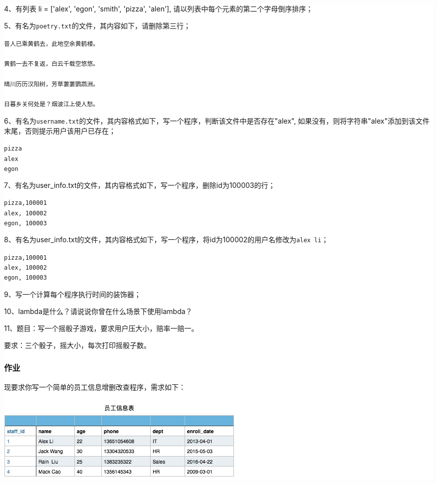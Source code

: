 4、有列表 li = ['alex', 'egon', 'smith', 'pizza', 'alen'], 请以列表中每个元素的第二个字母倒序排序；

5、有名为`poetry.txt`的文件，其内容如下，请删除第三行；
   
   ```
   昔人已乘黄鹤去，此地空余黄鹤楼。
   
   黄鹤一去不复返，白云千载空悠悠。
   
   晴川历历汉阳树，芳草萋萋鹦鹉洲。
   
   日暮乡关何处是？烟波江上使人愁。
   ```
   
6、有名为`username.txt`的文件，其内容格式如下，写一个程序，判断该文件中是否存在"alex", 如果没有，则将字符串"alex"添加到该文件末尾，否则提示用户该用户已存在；
   
   ```
   pizza
   alex
   egon
   ```

7、有名为user_info.txt的文件，其内容格式如下，写一个程序，删除id为100003的行；

   ```
   pizza,100001
   alex, 100002
   egon, 100003
   ```

8、有名为user_info.txt的文件，其内容格式如下，写一个程序，将id为100002的用户名修改为`alex li`；

   ```
   pizza,100001
   alex, 100002
   egon, 100003
   ```

9、写一个计算每个程序执行时间的装饰器；

10、lambda是什么？请说说你曾在什么场景下使用lambda？

11、题目：写一个摇骰子游戏，要求用户压大小，赔率一赔一。

要求：三个骰子，摇大小，每次打印摇骰子数。



### 作业

现要求你写一个简单的员工信息增删改查程序，需求如下：

![](/assets/chapter3/staff_table.png)
